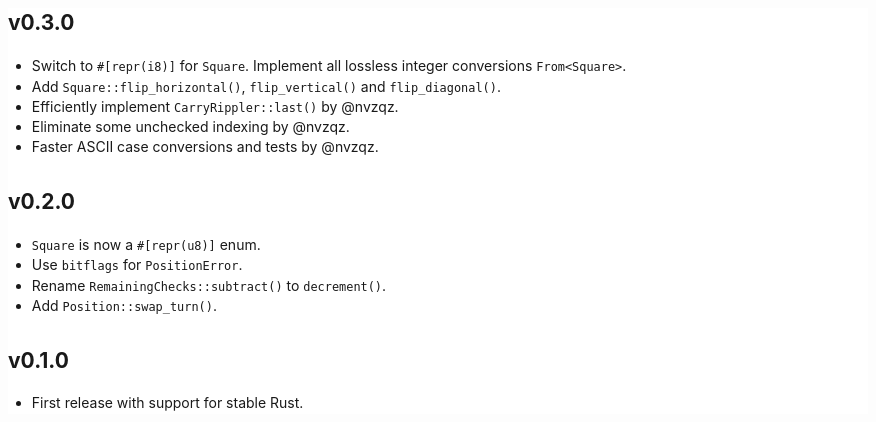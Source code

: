 ## v0.3.0

- Switch to `#[repr(i8)]` for `Square`. Implement all lossless integer
  conversions `From<Square>`.
- Add `Square::flip_horizontal()`, `flip_vertical()` and `flip_diagonal()`.
- Efficiently implement `CarryRippler::last()` by @nvzqz.
- Eliminate some unchecked indexing by @nvzqz.
- Faster ASCII case conversions and tests by @nvzqz.

## v0.2.0

- `Square` is now a `#[repr(u8)]` enum.
- Use `bitflags` for `PositionError`.
- Rename `RemainingChecks::subtract()` to `decrement()`.
- Add `Position::swap_turn()`.

## v0.1.0

- First release with support for stable Rust.
